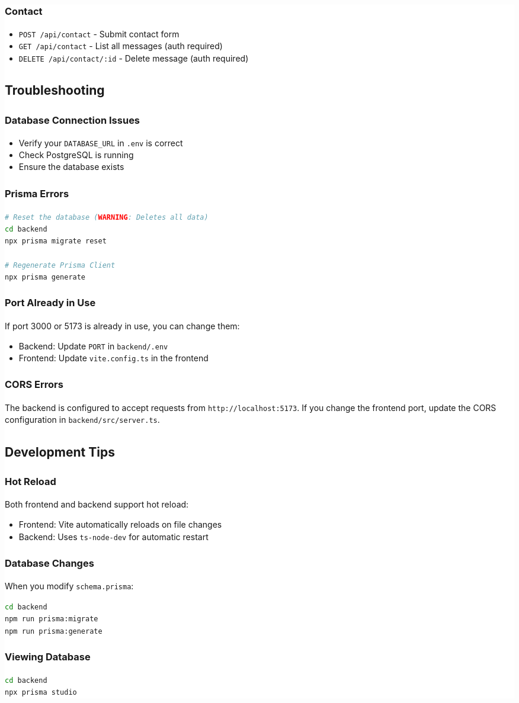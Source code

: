 ### Contact
- `POST /api/contact` - Submit contact form
- `GET /api/contact` - List all messages (auth required)
- `DELETE /api/contact/:id` - Delete message (auth required)

## Troubleshooting

### Database Connection Issues
- Verify your `DATABASE_URL` in `.env` is correct
- Check PostgreSQL is running
- Ensure the database exists

### Prisma Errors
```bash
# Reset the database (WARNING: Deletes all data)
cd backend
npx prisma migrate reset

# Regenerate Prisma Client
npx prisma generate
```

### Port Already in Use
If port 3000 or 5173 is already in use, you can change them:
- Backend: Update `PORT` in `backend/.env`
- Frontend: Update `vite.config.ts` in the frontend

### CORS Errors
The backend is configured to accept requests from `http://localhost:5173`. If you change the frontend port, update the CORS configuration in `backend/src/server.ts`.

## Development Tips

### Hot Reload
Both frontend and backend support hot reload:
- Frontend: Vite automatically reloads on file changes
- Backend: Uses `ts-node-dev` for automatic restart

### Database Changes
When you modify `schema.prisma`:
```bash
cd backend
npm run prisma:migrate
npm run prisma:generate
```

### Viewing Database
```bash
cd backend
npx prisma studio
```
